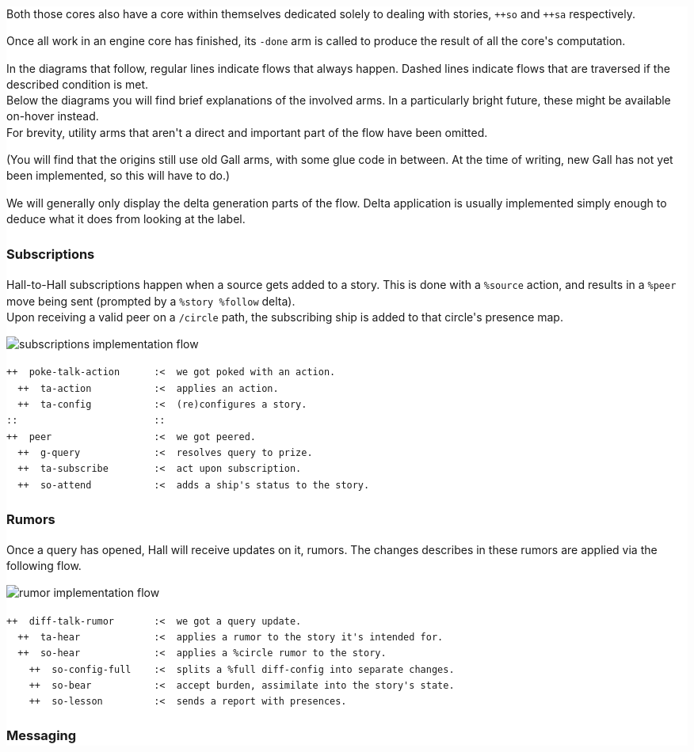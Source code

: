 Both those cores also have a core within themselves dedicated solely to dealing with stories, `++so` and `++sa` respectively.

Once all work in an engine core has finished, its `-done` arm is called to produce the result of all the core's computation.

In the diagrams that follow, regular lines indicate flows that always happen. Dashed lines indicate flows that are traversed if the described condition is met.  
Below the diagrams you will find brief explanations of the involved arms. In a particularly bright future, these might be available on-hover instead.  
For brevity, utility arms that aren't a direct and important part of the flow have been omitted.

(You will find that the origins still use old Gall arms, with some glue code in between. At the time of writing, new Gall has not yet been implemented, so this will have to do.)

We will generally only display the delta generation parts of the flow. Delta application is usually implemented simply enough to deduce what it does from looking at the label.

### Subscriptions

Hall-to-Hall subscriptions happen when a source gets added to a story. This is done with a `%source` action, and results in a `%peer` move being sent (prompted by a `%story %follow` delta).  
Upon receiving a valid peer on a `/circle` path, the subscribing ship is added to that circle's presence map.

![subscriptions implementation flow](https://raw.githubusercontent.com/Fang-/docs/talk-docs/docs/talk/diagrams/flow-subscriptions.png "subscriptions implementation flow")

```
++  poke-talk-action      :<  we got poked with an action.
  ++  ta-action           :<  applies an action.
  ++  ta-config           :<  (re)configures a story.
::                        ::
++  peer                  :<  we got peered.
  ++  g-query             :<  resolves query to prize.
  ++  ta-subscribe        :<  act upon subscription.
  ++  so-attend           :<  adds a ship's status to the story.
```

### Rumors

Once a query has opened, Hall will receive updates on it, rumors. The changes describes in these rumors are applied via the following flow.

![rumor implementation flow](https://raw.githubusercontent.com/Fang-/docs/talk-docs/docs/talk/diagrams/flow-rumors.png "report diff implementation flow")

```
++  diff-talk-rumor       :<  we got a query update.
  ++  ta-hear             :<  applies a rumor to the story it's intended for.
  ++  so-hear             :<  applies a %circle rumor to the story.
    ++  so-config-full    :<  splits a %full diff-config into separate changes.
    ++  so-bear           :<  accept burden, assimilate into the story's state.
    ++  so-lesson         :<  sends a report with presences.
```

### Messaging
